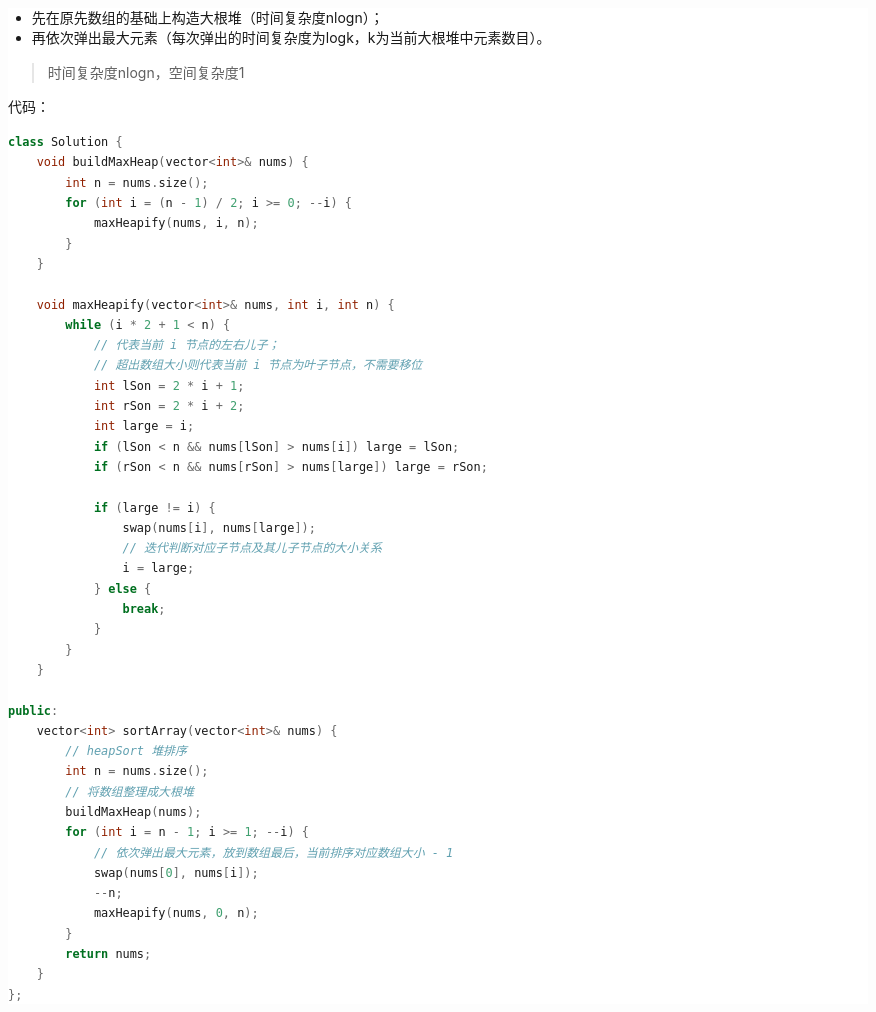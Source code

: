 + 先在原先数组的基础上构造大根堆（时间复杂度nlogn）；
+ 再依次弹出最大元素（每次弹出的时间复杂度为logk，k为当前大根堆中元素数目）。

>  时间复杂度nlogn，空间复杂度1

代码：

```C++
class Solution {
    void buildMaxHeap(vector<int>& nums) {
        int n = nums.size();
        for (int i = (n - 1) / 2; i >= 0; --i) {
            maxHeapify(nums, i, n);
        }
    }

    void maxHeapify(vector<int>& nums, int i, int n) {
        while (i * 2 + 1 < n) {
            // 代表当前 i 节点的左右儿子；
            // 超出数组大小则代表当前 i 节点为叶子节点，不需要移位
            int lSon = 2 * i + 1;
            int rSon = 2 * i + 2;
            int large = i;
            if (lSon < n && nums[lSon] > nums[i]) large = lSon;
            if (rSon < n && nums[rSon] > nums[large]) large = rSon;

            if (large != i) {
                swap(nums[i], nums[large]);
                // 迭代判断对应子节点及其儿子节点的大小关系
                i = large;
            } else {
                break;
            }
        }
    }

public:
    vector<int> sortArray(vector<int>& nums) {
        // heapSort 堆排序
        int n = nums.size();
        // 将数组整理成大根堆
        buildMaxHeap(nums);
        for (int i = n - 1; i >= 1; --i) {
            // 依次弹出最大元素，放到数组最后，当前排序对应数组大小 - 1
            swap(nums[0], nums[i]);
            --n;
            maxHeapify(nums, 0, n);
        }
        return nums;
    }
};
```
